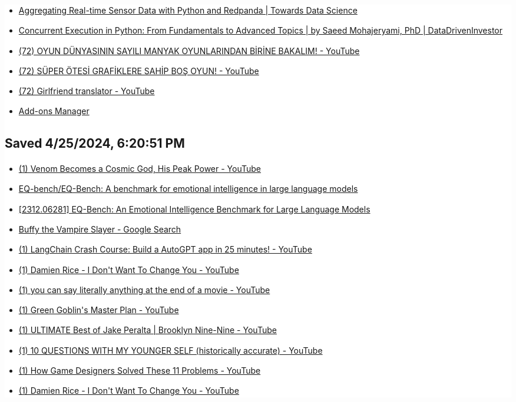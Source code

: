 - [Aggregating Real-time Sensor Data with Python and Redpanda | Towards Data Science]([https://towardsdatascience.com/aggregating-real-time-sensor-data-with-python-and-redpanda-30a139d59702](https://towardsdatascience.com/aggregating-real-time-sensor-data-with-python-and-redpanda-30a139d59702))

- [Concurrent Execution in Python: From Fundamentals to Advanced Topics | by Saeed Mohajeryami, PhD | DataDrivenInvestor]([https://medium.datadriveninvestor.com/concurrent-execution-in-python-from-fundamentals-to-advanced-topics-23875daef0c4](https://medium.datadriveninvestor.com/concurrent-execution-in-python-from-fundamentals-to-advanced-topics-23875daef0c4))

- [(72) OYUN DÜNYASININ SAYILI MANYAK OYUNLARINDAN BİRİNE BAKALIM! - YouTube]([https://www.youtube.com/watch?v=T4XYYkBalsk](https://www.youtube.com/watch?v=T4XYYkBalsk))

- [(72) SÜPER ÖTESİ GRAFİKLERE SAHİP BOŞ OYUN! - YouTube]([https://www.youtube.com/watch?v=UhVjb4S_mLI](https://www.youtube.com/watch?v=UhVjb4S_mLI))

- [(72) Girlfriend translator - YouTube]([https://www.youtube.com/watch?v=kyXUy820u2c](https://www.youtube.com/watch?v=kyXUy820u2c))

- [Add-ons Manager]([about:addons](about:addons))

  

## Saved 4/25/2024, 6:20:51 PM

- [(1) Venom Becomes a Cosmic God, His Peak Power - YouTube]([https://www.youtube.com/watch?v=deZVV3ZLgto](https://www.youtube.com/watch?v=deZVV3ZLgto))

- [EQ-bench/EQ-Bench: A benchmark for emotional intelligence in large language models]([https://github.com/eq-bench/eq-bench](https://github.com/eq-bench/eq-bench))

- [\[2312.06281\] EQ-Bench: An Emotional Intelligence Benchmark for Large Language Models]([https://arxiv.org/abs/2312.06281](https://arxiv.org/abs/2312.06281))

- [Buffy the Vampire Slayer - Google Search]([https://www.google.com/search?q=Buffy+the+Vampire+Slayer](https://www.google.com/search?q=Buffy+the+Vampire+Slayer))

- [(1) LangChain Crash Course: Build a AutoGPT app in 25 minutes! - YouTube]([https://www.youtube.com/watch?v=MlK6SIjcjE8](https://www.youtube.com/watch?v=MlK6SIjcjE8))

- [(1) Damien Rice - I Don't Want To Change You - YouTube]([https://www.youtube.com/watch?v=1DgDOWlLwzc](https://www.youtube.com/watch?v=1DgDOWlLwzc))

- [(1) you can say literally anything at the end of a movie - YouTube]([https://www.youtube.com/watch?v=a-DMesTNfNs](https://www.youtube.com/watch?v=a-DMesTNfNs))

- [(1) Green Goblin's Master Plan - YouTube]([https://www.youtube.com/watch?v=P_y9hhpXWZE](https://www.youtube.com/watch?v=P_y9hhpXWZE))

- [(1) ULTIMATE Best of Jake Peralta | Brooklyn Nine-Nine - YouTube]([https://www.youtube.com/watch?v=u7Uh2tvEBx8](https://www.youtube.com/watch?v=u7Uh2tvEBx8))

- [(1) 10 QUESTIONS WITH MY YOUNGER SELF (historically accurate) - YouTube]([https://www.youtube.com/watch?v=NWAIJC5vjDo](https://www.youtube.com/watch?v=NWAIJC5vjDo))

- [(1) How Game Designers Solved These 11 Problems - YouTube]([https://www.youtube.com/watch?v=rJZyPdYIbZI](https://www.youtube.com/watch?v=rJZyPdYIbZI))

- [(1) Damien Rice - I Don't Want To Change You - YouTube]([https://www.youtube.com/watch?v=1DgDOWlLwzc](https://www.youtube.com/watch?v=1DgDOWlLwzc))

